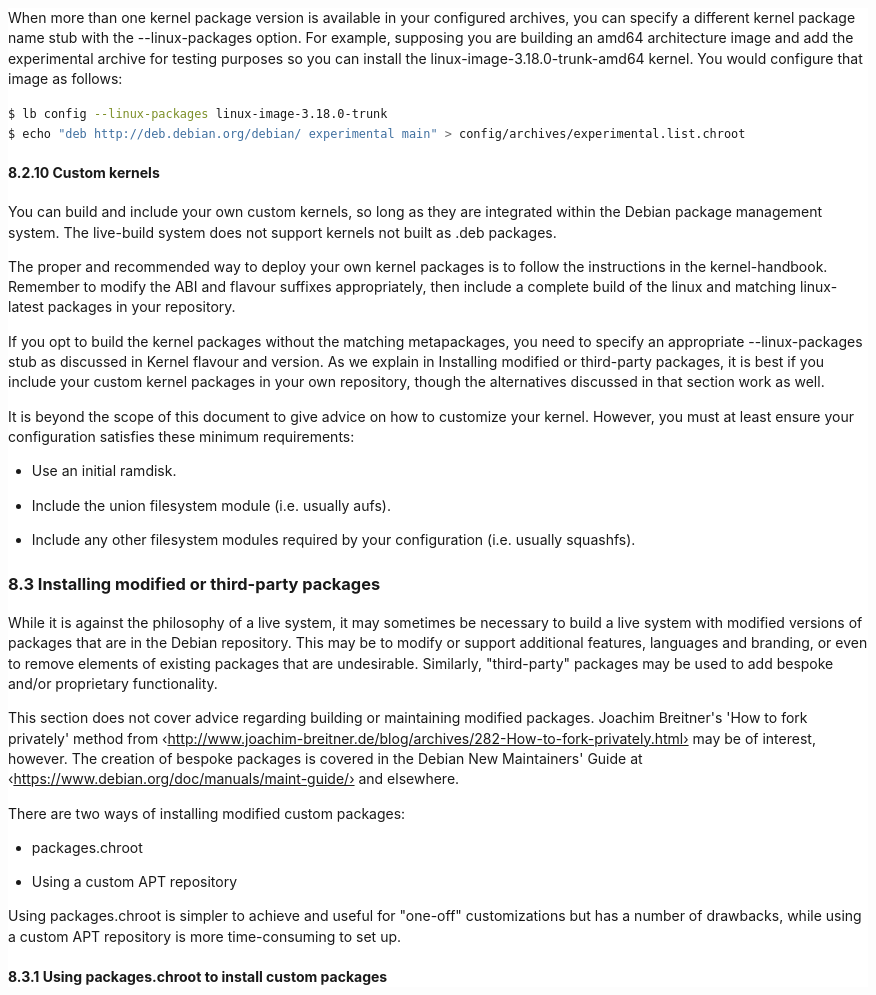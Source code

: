 When more than one kernel package version is available in your configured archives, you can specify a different kernel package name stub with the --linux-packages option. For example, supposing you are building an amd64 architecture image and add the experimental archive for testing purposes so you can install the linux-image-3.18.0-trunk-amd64 kernel. You would configure that image as follows:

```bash
$ lb config --linux-packages linux-image-3.18.0-trunk
$ echo "deb http://deb.debian.org/debian/ experimental main" > config/archives/experimental.list.chroot
```

#### 8.2.10 Custom kernels

You can build and include your own custom kernels, so long as they are integrated within the Debian package management system. The live-build system does not support kernels not built as .deb packages.

The proper and recommended way to deploy your own kernel packages is to follow the instructions in the kernel-handbook. Remember to modify the ABI and flavour suffixes appropriately, then include a complete build of the linux and matching linux-latest packages in your repository.

If you opt to build the kernel packages without the matching metapackages, you need to specify an appropriate --linux-packages stub as discussed in Kernel flavour and version. As we explain in Installing modified or third-party packages, it is best if you include your custom kernel packages in your own repository, though the alternatives discussed in that section work as well.

It is beyond the scope of this document to give advice on how to customize your kernel. However, you must at least ensure your configuration satisfies these minimum requirements:

- Use an initial ramdisk.

- Include the union filesystem module (i.e. usually aufs).

- Include any other filesystem modules required by your configuration (i.e. usually squashfs).

### 8.3 Installing modified or third-party packages

While it is against the philosophy of a live system, it may sometimes be necessary to build a live system with modified versions of packages that are in the Debian repository. This may be to modify or support additional features, languages and branding, or even to remove elements of existing packages that are undesirable. Similarly, "third-party" packages may be used to add bespoke and/or proprietary functionality.

This section does not cover advice regarding building or maintaining modified packages. Joachim Breitner's 'How to fork privately' method from ‹http://www.joachim-breitner.de/blog/archives/282-How-to-fork-privately.html› may be of interest, however. The creation of bespoke packages is covered in the Debian New Maintainers' Guide at ‹https://www.debian.org/doc/manuals/maint-guide/› and elsewhere.

There are two ways of installing modified custom packages:

- packages.chroot

- Using a custom APT repository

Using packages.chroot is simpler to achieve and useful for "one-off" customizations but has a number of drawbacks, while using a custom APT repository is more time-consuming to set up.

#### 8.3.1 Using packages.chroot to install custom packages
